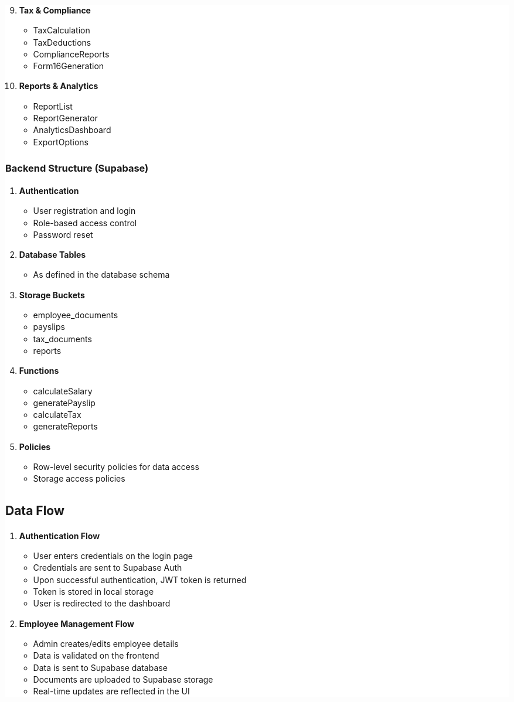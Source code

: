 9. **Tax & Compliance**
   - TaxCalculation
   - TaxDeductions
   - ComplianceReports
   - Form16Generation

10. **Reports & Analytics**
    - ReportList
    - ReportGenerator
    - AnalyticsDashboard
    - ExportOptions

### Backend Structure (Supabase)

1. **Authentication**
   - User registration and login
   - Role-based access control
   - Password reset

2. **Database Tables**
   - As defined in the database schema

3. **Storage Buckets**
   - employee_documents
   - payslips
   - tax_documents
   - reports

4. **Functions**
   - calculateSalary
   - generatePayslip
   - calculateTax
   - generateReports

5. **Policies**
   - Row-level security policies for data access
   - Storage access policies

## Data Flow

1. **Authentication Flow**
   - User enters credentials on the login page
   - Credentials are sent to Supabase Auth
   - Upon successful authentication, JWT token is returned
   - Token is stored in local storage
   - User is redirected to the dashboard

2. **Employee Management Flow**
   - Admin creates/edits employee details
   - Data is validated on the frontend
   - Data is sent to Supabase database
   - Documents are uploaded to Supabase storage
   - Real-time updates are reflected in the UI
